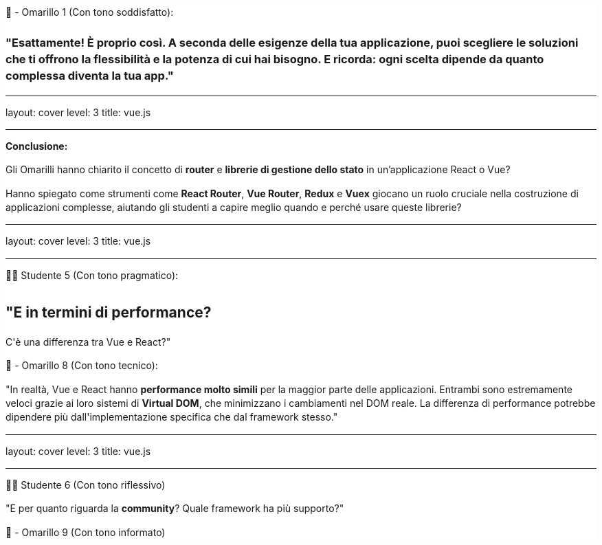 
🧠  - Omarillo 1 (Con tono soddisfatto):  

### "Esattamente! È proprio così. A seconda delle esigenze della tua applicazione, puoi scegliere le soluzioni che ti offrono la flessibilità e la potenza di cui hai bisogno. E ricorda: ogni scelta dipende da quanto complessa diventa la tua app."

---
layout: cover
level: 3
title: vue.js

---

**Conclusione:**

Gli Omarilli hanno chiarito il concetto di **router** e **librerie di gestione dello stato** in un’applicazione React o Vue?

Hanno spiegato come strumenti come **React Router**, **Vue Router**, **Redux** e **Vuex** giocano un ruolo cruciale nella costruzione di applicazioni complesse, aiutando gli studenti a capire meglio quando e perché usare queste librerie?

---
layout: cover
level: 3
title: vue.js

---

🧑‍🎓 Studente 5 (Con tono pragmatico):

## "E in termini di performance?

C'è una differenza tra Vue e React?"

🧠  - Omarillo 8 (Con tono tecnico):

"In realtà, Vue e React hanno **performance molto simili** per la maggior parte delle applicazioni. Entrambi sono estremamente veloci grazie ai loro sistemi di **Virtual DOM**, che minimizzano i cambiamenti nel DOM reale. La differenza di performance potrebbe dipendere più dall'implementazione specifica che dal framework stesso."

---
layout: cover
level: 3
title: vue.js

---

🧑‍🎓 Studente 6 (Con tono riflessivo)

"E per quanto riguarda la **community**? Quale framework ha più supporto?"

🧠  - Omarillo 9 (Con tono informato)
